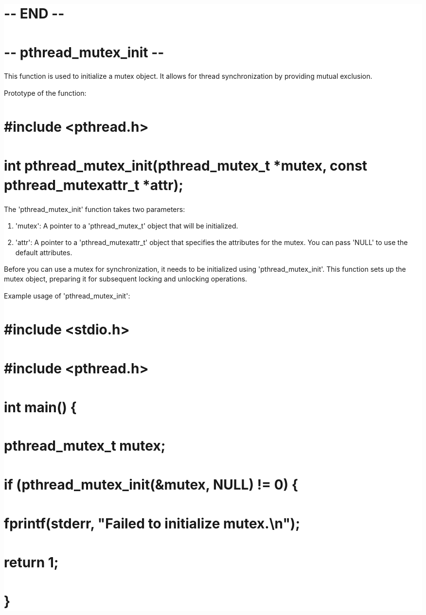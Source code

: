 # -- END --

# -- pthread_mutex_init --

This function is used to initialize a mutex object. It allows for thread synchronization
by providing mutual exclusion.

Prototype of the function:

# #include <pthread.h>

# int pthread_mutex_init(pthread_mutex_t *mutex, const pthread_mutexattr_t *attr);

The 'pthread_mutex_init' function takes two parameters:

1)	'mutex': A pointer to a 'pthread_mutex_t' object that will be initialized.

2)	'attr': A pointer to a 'pthread_mutexattr_t' object that specifies the attributes for the
	mutex. You can pass 'NULL' to use the default attributes.

Before you can use a mutex for synchronization, it needs to be initialized using
'pthread_mutex_init'. This function sets up the mutex object, preparing it for subsequent
locking and unlocking operations.

Example usage of 'pthread_mutex_init':

# #include <stdio.h>
# #include <pthread.h>

# int main() {
#     pthread_mutex_t mutex;
 
#     if (pthread_mutex_init(&mutex, NULL) != 0) {
#         fprintf(stderr, "Failed to initialize mutex.\n");
#         return 1;
#     }
 